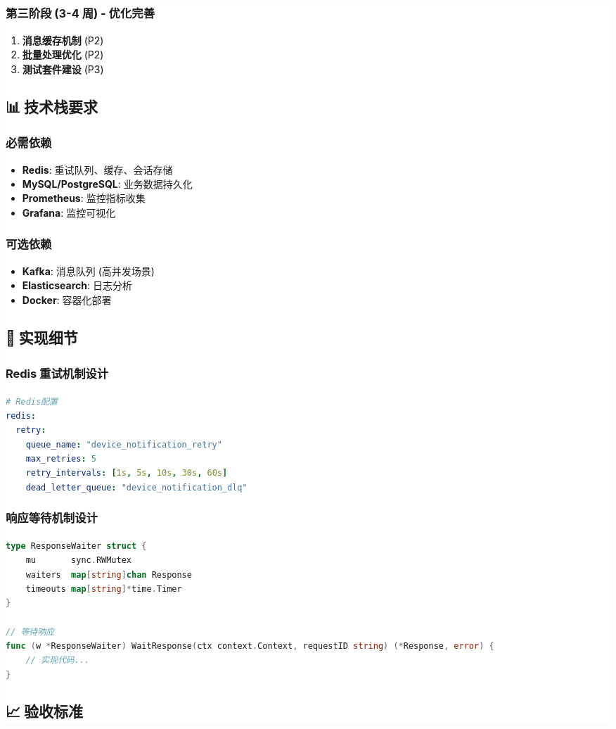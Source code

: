 ### 第三阶段 (3-4 周) - 优化完善

1. **消息缓存机制** (P2)
2. **批量处理优化** (P2)
3. **测试套件建设** (P3)

## 📊 技术栈要求

### 必需依赖

- **Redis**: 重试队列、缓存、会话存储
- **MySQL/PostgreSQL**: 业务数据持久化
- **Prometheus**: 监控指标收集
- **Grafana**: 监控可视化

### 可选依赖

- **Kafka**: 消息队列 (高并发场景)
- **Elasticsearch**: 日志分析
- **Docker**: 容器化部署

## 🔧 实现细节

### Redis 重试机制设计

```yaml
# Redis配置
redis:
  retry:
    queue_name: "device_notification_retry"
    max_retries: 5
    retry_intervals: [1s, 5s, 10s, 30s, 60s]
    dead_letter_queue: "device_notification_dlq"
```

### 响应等待机制设计

```go
type ResponseWaiter struct {
    mu       sync.RWMutex
    waiters  map[string]chan Response
    timeouts map[string]*time.Timer
}

// 等待响应
func (w *ResponseWaiter) WaitResponse(ctx context.Context, requestID string) (*Response, error) {
    // 实现代码...
}
```

## 📈 验收标准
